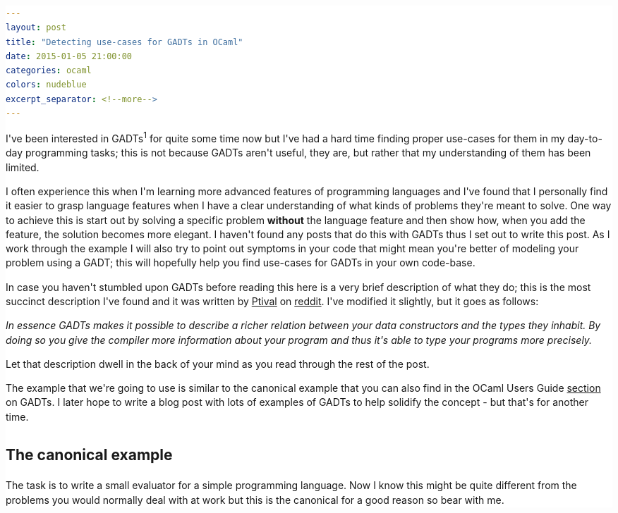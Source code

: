 ```yaml
---
layout: post
title: "Detecting use-cases for GADTs in OCaml"
date: 2015-01-05 21:00:00
categories: ocaml
colors: nudeblue
excerpt_separator: <!--more-->
---
```


I've been interested in GADTs<sup>1</sup> for quite some time now but I've had a
hard time finding proper use-cases for them in my day-to-day programming tasks;
this is not because GADTs aren't useful, they are, but rather that my
understanding of them has been limited.



I often experience this when I'm learning more advanced features of programming
languages and I've found that I personally find it easier to grasp language
features when I have a clear understanding of what kinds of problems they're
meant to solve. One way to achieve this is start out by solving a specific
problem **without** the language feature and then show how, when you add the
feature, the solution becomes more elegant. I haven't found any posts that do
this with GADTs thus I set out to write this post. As I work through the example
I will also try to point out symptoms in your code that might mean you're better
of modeling your problem using a GADT; this will hopefully help you find
use-cases for GADTs in your own code-base.

In case you haven't stumbled upon GADTs before reading this here is a very
brief description of what they do; this is the most succinct description I've
found and it was written by [Ptival](http://www.reddit.com/user/Ptival) on
[reddit](http://www.reddit.com/r/ocaml/comments/1jmjwf/explain_me_gadts_like_im_5_or_like_im_an/).
I've modified it slightly, but it goes as follows:

*In essence GADTs makes it possible to describe a richer relation between your
data constructors and the types they inhabit. By doing so you give the compiler
more information about your program and thus it's able to type your programs
more precisely.*

Let that description dwell in the back of your mind as you read through
the rest of the post.

The example that we're going to use is similar to the canonical example
that you can also find in the OCaml Users Guide
[section](http://caml.inria.fr/pub/docs/manual-ocaml/extn.html#sec238)
on GADTs. I later hope to write a blog post with lots of examples of
GADTs to help solidify the concept - but that's for another time.

## The canonical example

The task is to write a small evaluator for a simple programming
language. Now I know this might be quite different from the problems you
would normally deal with at work but this is the canonical for a good
reason so bear with me.
